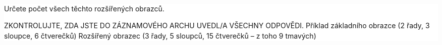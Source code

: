 Určete počet všech těchto rozšířených obrazců. 
 
 
 
 
 
 
 
 
 
 
ZKONTROLUJTE, ZDA JSTE DO ZÁZNAMOVÉHO ARCHU UVEDL/A VŠECHNY ODPOVĚDI. 
Příklad základního obrazce (2 řady, 3 sloupce, 6 čtverečků) 
Rozšířený obrazec (3 řady, 5 sloupců, 15 čtverečků – z toho 9 tmavých) 